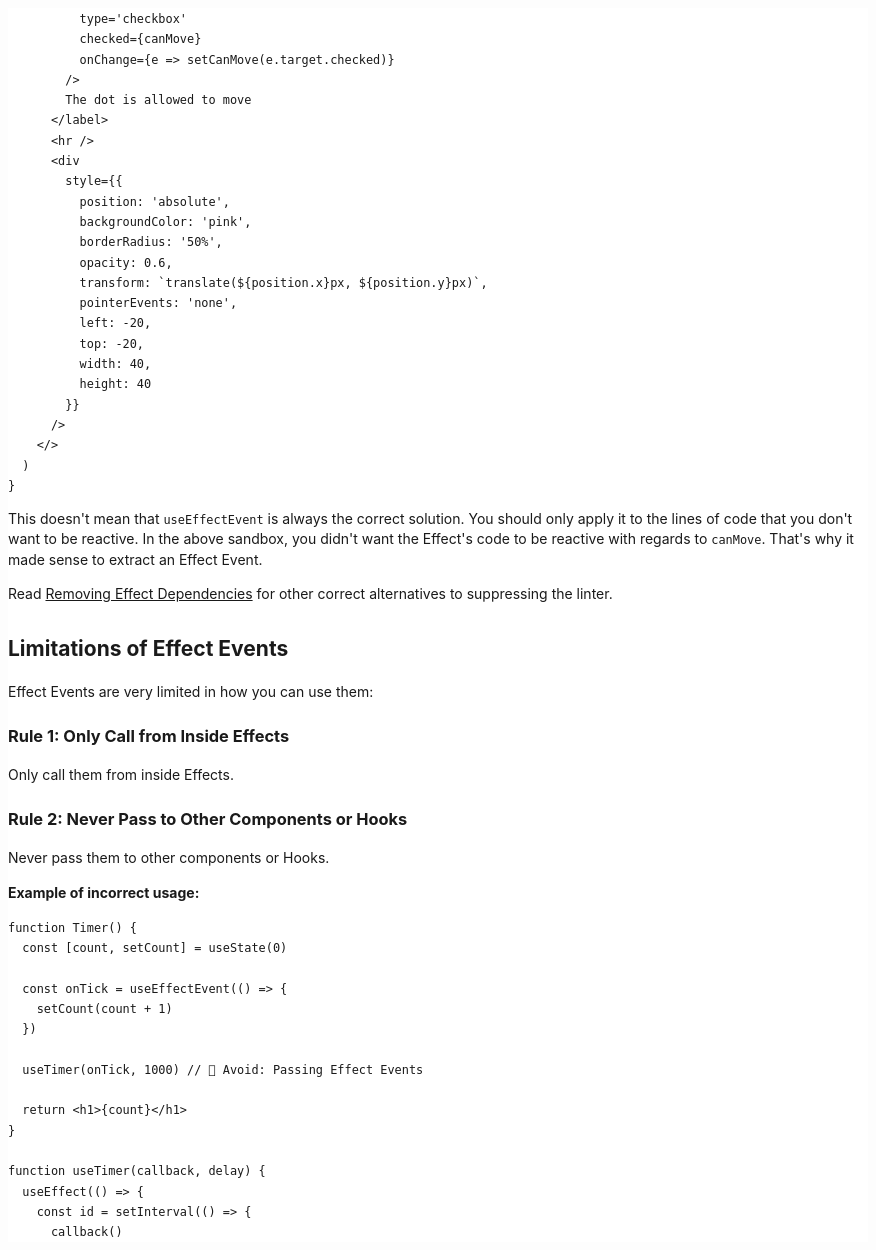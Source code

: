```tsx
          type='checkbox'
          checked={canMove}
          onChange={e => setCanMove(e.target.checked)}
        />
        The dot is allowed to move
      </label>
      <hr />
      <div
        style={{
          position: 'absolute',
          backgroundColor: 'pink',
          borderRadius: '50%',
          opacity: 0.6,
          transform: `translate(${position.x}px, ${position.y}px)`,
          pointerEvents: 'none',
          left: -20,
          top: -20,
          width: 40,
          height: 40
        }}
      />
    </>
  )
}
```

This doesn't mean that `useEffectEvent` is always the correct solution. You
should only apply it to the lines of code that you don't want to be reactive. In
the above sandbox, you didn't want the Effect's code to be reactive with regards
to `canMove`. That's why it made sense to extract an Effect Event.

Read [Removing Effect Dependencies](#) for other correct alternatives to
suppressing the linter.

## Limitations of Effect Events

Effect Events are very limited in how you can use them:

### Rule 1: Only Call from Inside Effects

Only call them from inside Effects.

### Rule 2: Never Pass to Other Components or Hooks

Never pass them to other components or Hooks.

**Example of incorrect usage:**

```tsx
function Timer() {
  const [count, setCount] = useState(0)

  const onTick = useEffectEvent(() => {
    setCount(count + 1)
  })

  useTimer(onTick, 1000) // 🔴 Avoid: Passing Effect Events

  return <h1>{count}</h1>
}

function useTimer(callback, delay) {
  useEffect(() => {
    const id = setInterval(() => {
      callback()
```